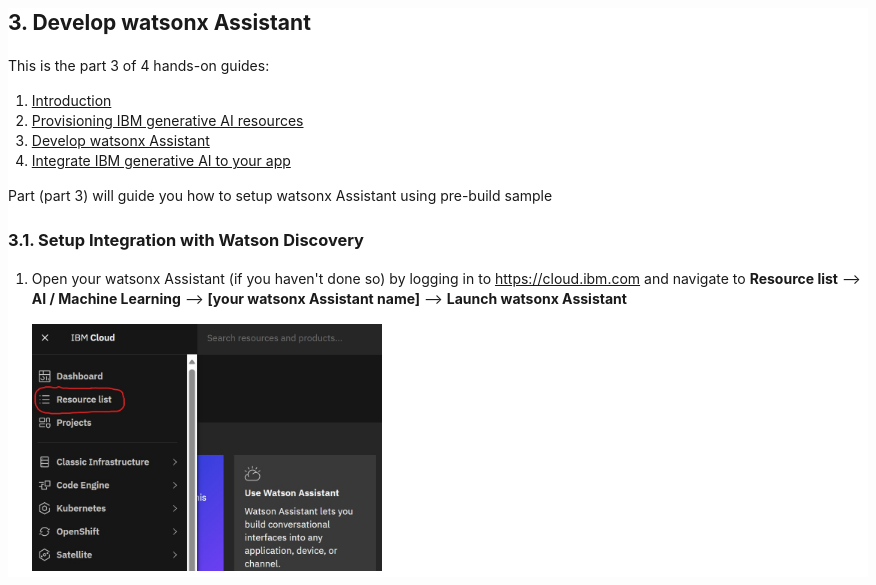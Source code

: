 
## 3. Develop watsonx Assistant

This is the part 3 of 4 hands-on guides:
1. [Introduction](readme.md#1-introduction)
2. [Provisioning IBM generative AI resources](provisioning.md#2-provisioning-ibm-generative-ai-resources)
3. [Develop watsonx Assistant](develop.md#3-develop-watsonx-assistant)
4. [Integrate IBM generative AI to your app](integrate.md#4-integrate-ibm-generative-ai-to-your-app)

Part (part 3) will guide you how to setup watsonx Assistant using pre-build sample

### 3.1. Setup Integration with Watson Discovery

1. Open your watsonx Assistant (if you haven't done so) by logging in to https://cloud.ibm.com and navigate to **Resource list** --> **AI / Machine Learning** --> **[your watsonx Assistant name]** --> **Launch watsonx Assistant**

    <img src="assets/images/ResourceList.jpeg" width="350">

    <br>
